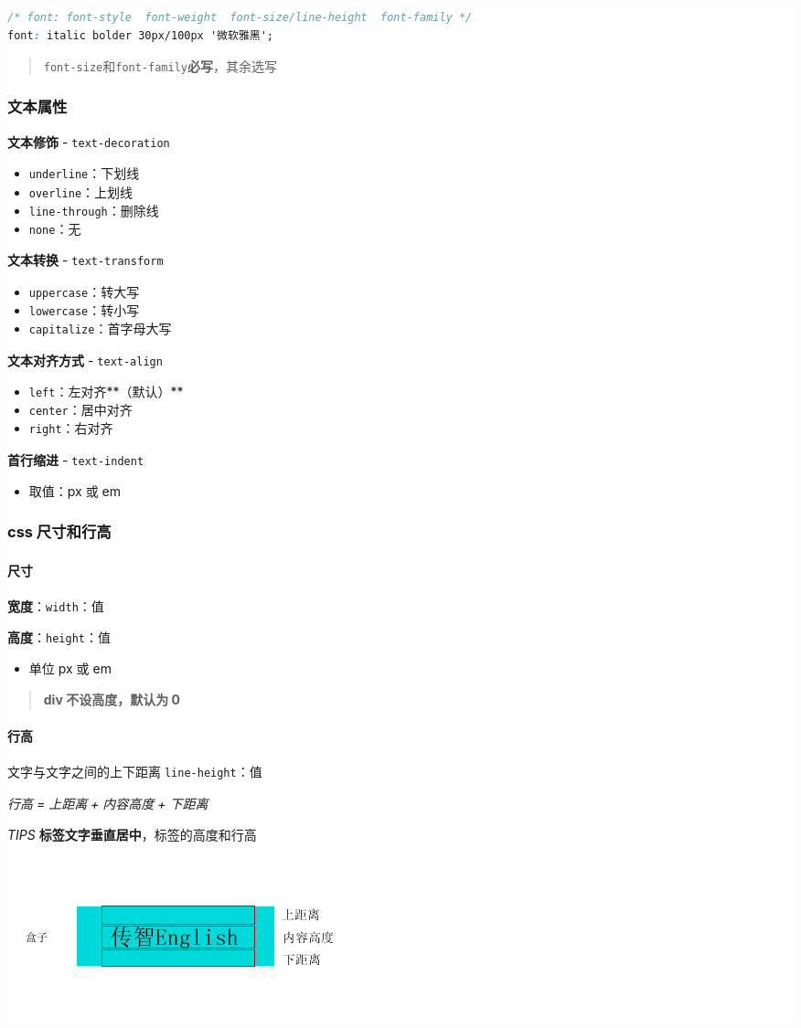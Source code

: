 ```css
/* font: font-style  font-weight  font-size/line-height  font-family */
font: italic bolder 30px/100px '微软雅黑';
```

> `font-size`和`font-family`**必写**，其余选写

### 文本属性

**文本修饰** - `text-decoration`

- `underline`：下划线
- `overline`：上划线
- `line-through`：删除线
- `none`：无

**文本转换** - `text-transform`

- `uppercase`：转大写
- `lowercase`：转小写
- `capitalize`：首字母大写

**文本对齐方式** - `text-align`

- `left`：左对齐**（默认）**
- `center`：居中对齐
- `right`：右对齐

**首行缩进** - `text-indent`

- 取值：px 或 em

### css 尺寸和行高

#### 尺寸

**宽度**：`width`：值

**高度**：`height`：值

- 单位 px 或 em

> **div 不设高度，默认为 0**

#### 行高

文字与文字之间的上下距离 `line-height`：值

_行高 = 上距离 + 内容高度 + 下距离_

_TIPS_ **标签文字垂直居中**，标签的高度和行高

![1](css.assets/1.png)
